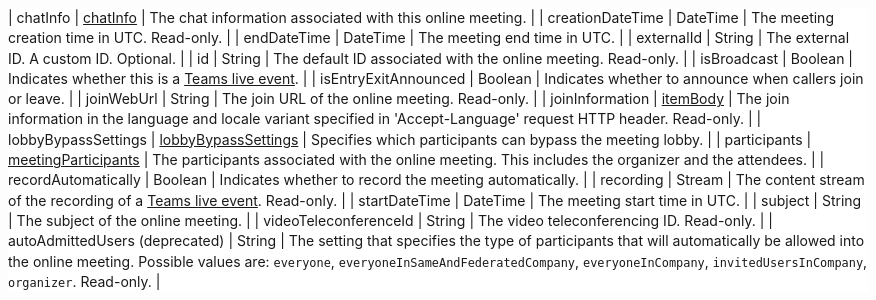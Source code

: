 | chatInfo                       | [chatInfo](chatinfo.md)                                    | The chat information associated with this online meeting.                                                                                                                                                                                                   |
| creationDateTime               | DateTime                                                   | The meeting creation time in UTC. Read-only.                                                                                                                                                                                                                |
| endDateTime                    | DateTime                                                   | The meeting end time in UTC.                                                                                                                                                                                                                                |
| externalId                     | String                                                     | The external ID. A custom ID. Optional.                                                                                                                                                                                                                     |
| id                             | String                                                     | The default ID associated with the online meeting. Read-only.                                                                                                                                                                                               |
| isBroadcast                    | Boolean                                                    | Indicates whether this is a [Teams live event](/microsoftteams/teams-live-events/what-are-teams-live-events).                                                                                                                                               |
| isEntryExitAnnounced           | Boolean                                                    | Indicates whether to announce when callers join or leave.                                                                                                                                                                                                   |
| joinWebUrl                     | String                                                     | The join URL of the online meeting. Read-only.                                                                                                                                                                                                              |
| joinInformation                | [itemBody](itembody.md)                                    | The join information in the language and locale variant specified in 'Accept-Language' request HTTP header. Read-only.                                                                                                                                      |
| lobbyBypassSettings            | [lobbyBypassSettings](lobbyBypassSettings.md)              | Specifies which participants can bypass the meeting lobby.                                                                                                                                                                                                  |
| participants                   | [meetingParticipants](meetingparticipants.md)              | The participants associated with the online meeting. This includes the organizer and the attendees.                                                                                                                                                         |
| recordAutomatically            | Boolean                                                    | Indicates whether to record the meeting automatically.                                                                                                                                                                                                      |
| recording                      | Stream                                                     | The content stream of the recording of a [Teams live event](/microsoftteams/teams-live-events/what-are-teams-live-events). Read-only.                                                                                                                       |
| startDateTime                  | DateTime                                                   | The meeting start time in UTC.                                                                                                                                                                                                                              |
| subject                        | String                                                     | The subject of the online meeting.                                                                                                                                                                                                                          |
| videoTeleconferenceId          | String                                                     | The video teleconferencing ID. Read-only.                                                                                                                                                                                                                   |
| autoAdmittedUsers (deprecated) | String                                                     | The setting that specifies the type of participants that will automatically be allowed into the online meeting. Possible values are: `everyone`, `everyoneInSameAndFederatedCompany`, `everyoneInCompany`, `invitedUsersInCompany`, `organizer`. Read-only. |